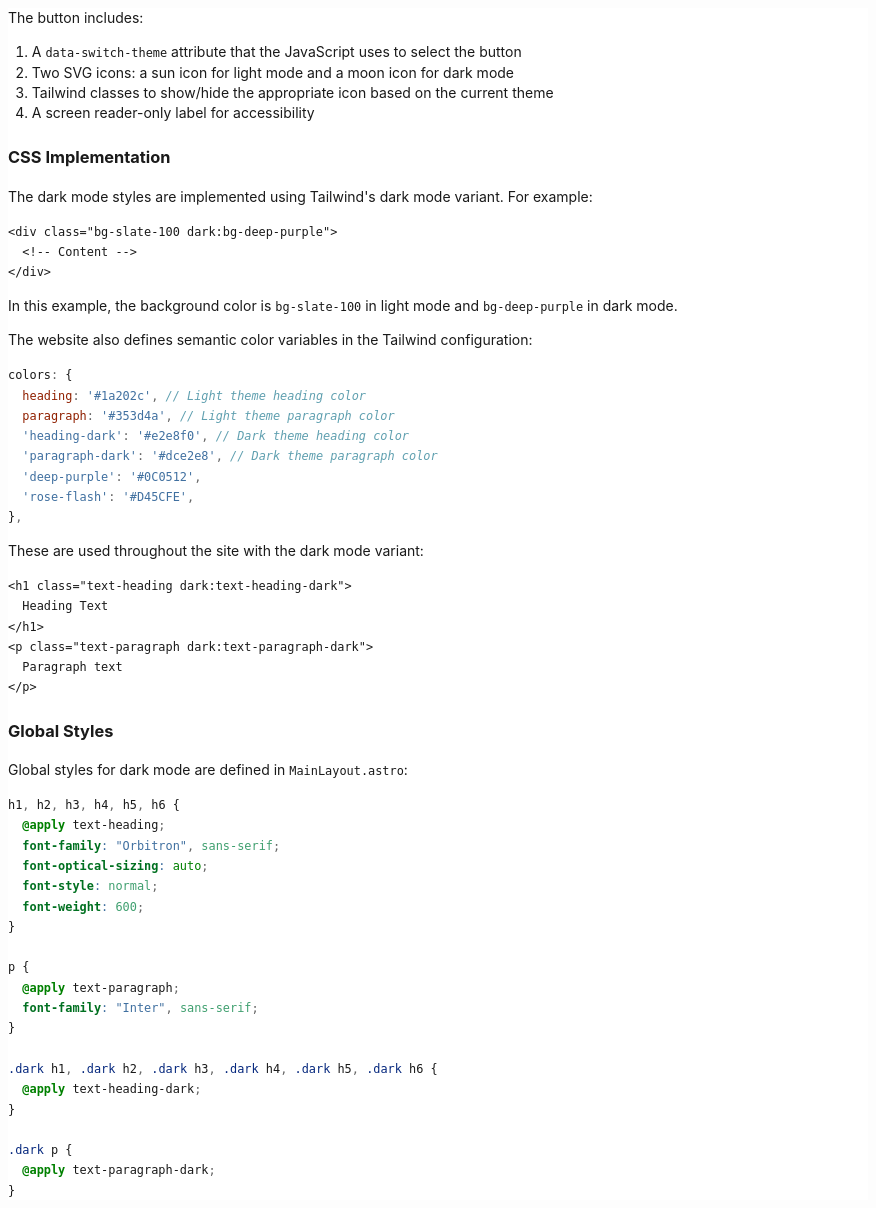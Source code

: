 The button includes:

1. A `data-switch-theme` attribute that the JavaScript uses to select the button
2. Two SVG icons: a sun icon for light mode and a moon icon for dark mode
3. Tailwind classes to show/hide the appropriate icon based on the current theme
4. A screen reader-only label for accessibility

### CSS Implementation

The dark mode styles are implemented using Tailwind's dark mode variant. For example:

```astro
<div class="bg-slate-100 dark:bg-deep-purple">
  <!-- Content -->
</div>
```

In this example, the background color is `bg-slate-100` in light mode and `bg-deep-purple` in dark mode.

The website also defines semantic color variables in the Tailwind configuration:

```javascript
colors: {
  heading: '#1a202c', // Light theme heading color
  paragraph: '#353d4a', // Light theme paragraph color
  'heading-dark': '#e2e8f0', // Dark theme heading color
  'paragraph-dark': '#dce2e8', // Dark theme paragraph color
  'deep-purple': '#0C0512',
  'rose-flash': '#D45CFE',
},
```

These are used throughout the site with the dark mode variant:

```astro
<h1 class="text-heading dark:text-heading-dark">
  Heading Text
</h1>
<p class="text-paragraph dark:text-paragraph-dark">
  Paragraph text
</p>
```

### Global Styles

Global styles for dark mode are defined in `MainLayout.astro`:

```css
h1, h2, h3, h4, h5, h6 {
  @apply text-heading;
  font-family: "Orbitron", sans-serif;
  font-optical-sizing: auto;
  font-style: normal;
  font-weight: 600;
}

p {
  @apply text-paragraph;
  font-family: "Inter", sans-serif;
}

.dark h1, .dark h2, .dark h3, .dark h4, .dark h5, .dark h6 {
  @apply text-heading-dark;
}

.dark p {
  @apply text-paragraph-dark;
}
```